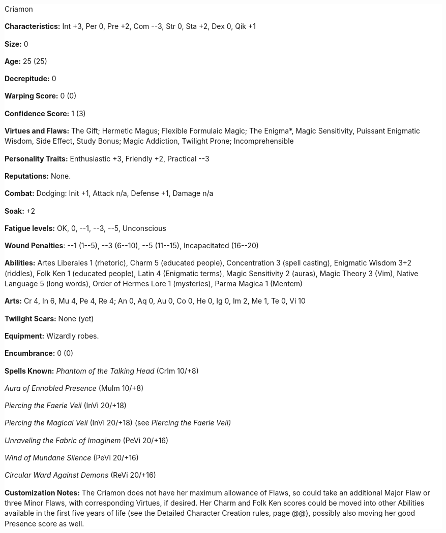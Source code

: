 Criamon

**Characteristics:** Int +3, Per 0, Pre +2, Com --3, Str 0, Sta +2, Dex
0, Qik +1

**Size:** 0

**Age:** 25 (25)

**Decrepitude:** 0

**Warping Score:** 0 (0)

**Confidence Score:** 1 (3)

**Virtues and Flaws:** The Gift; Hermetic Magus; Flexible Formulaic
Magic; The Enigma\*, Magic Sensitivity, Puissant Enigmatic Wisdom, Side
Effect, Study Bonus; Magic Addiction, Twilight Prone; Incomprehensible

**Personality Traits:** Enthusiastic +3, Friendly +2, Practical --3

**Reputations:** None.

**Combat:** Dodging: Init +1, Attack n/a, Defense +1, Damage n/a

**Soak:** +2

**Fatigue levels:** OK, 0, --1, --3, --5, Unconscious

**Wound Penalties**: --1 (1--5), --3 (6--10), --5 (11--15),
Incapacitated (16--20)

**Abilities:** Artes Liberales 1 (rhetoric), Charm 5 (educated people),
Concentration 3 (spell casting), Enigmatic Wisdom 3+2 (riddles), Folk
Ken 1 (educated people), Latin 4 (Enigmatic terms), Magic Sensitivity 2
(auras), Magic Theory 3 (Vim), Native Language 5 (long words), Order of
Hermes Lore 1 (mysteries), Parma Magica 1 (Mentem)

**Arts:** Cr 4, In 6, Mu 4, Pe 4, Re 4; An 0, Aq 0, Au 0, Co 0, He 0, Ig
0, Im 2, Me 1, Te 0, Vi 10

**Twilight Scars:** None (yet)

**Equipment:** Wizardly robes.

**Encumbrance:** 0 (0)

**Spells Known:** *Phantom of the Talking Head* (CrIm 10/+8)

*Aura of Ennobled Presence* (MuIm 10/+8)

*Piercing the Faerie Veil* (InVi 20/+18)

*Piercing the Magical Veil* (InVi 20/+18) (see *Piercing the Faerie
Veil)*

*Unraveling the Fabric of Imaginem* (PeVi 20/+16)

*Wind of Mundane Silence* (PeVi 20/+16)

*Circular Ward Against Demons* (ReVi 20/+16)

**Customization Notes:** The Criamon does not have her maximum allowance
of Flaws, so could take an additional Major Flaw or three Minor Flaws,
with corresponding Virtues, if desired. Her Charm and Folk Ken scores
could be moved into other Abilities available in the first five years of
life (see the Detailed Character Creation rules, page @@), possibly also
moving her good Presence score as well.
